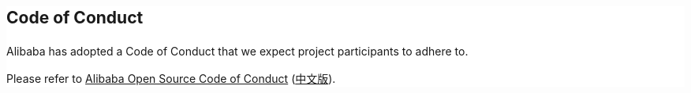 
## Code of Conduct

Alibaba has adopted a Code of Conduct that we expect project participants to adhere to.

Please refer to [Alibaba Open Source Code of Conduct](CODE_OF_CONDUCT.md) ([中文版](CODE_OF_CONDUCT_zh.md)).
